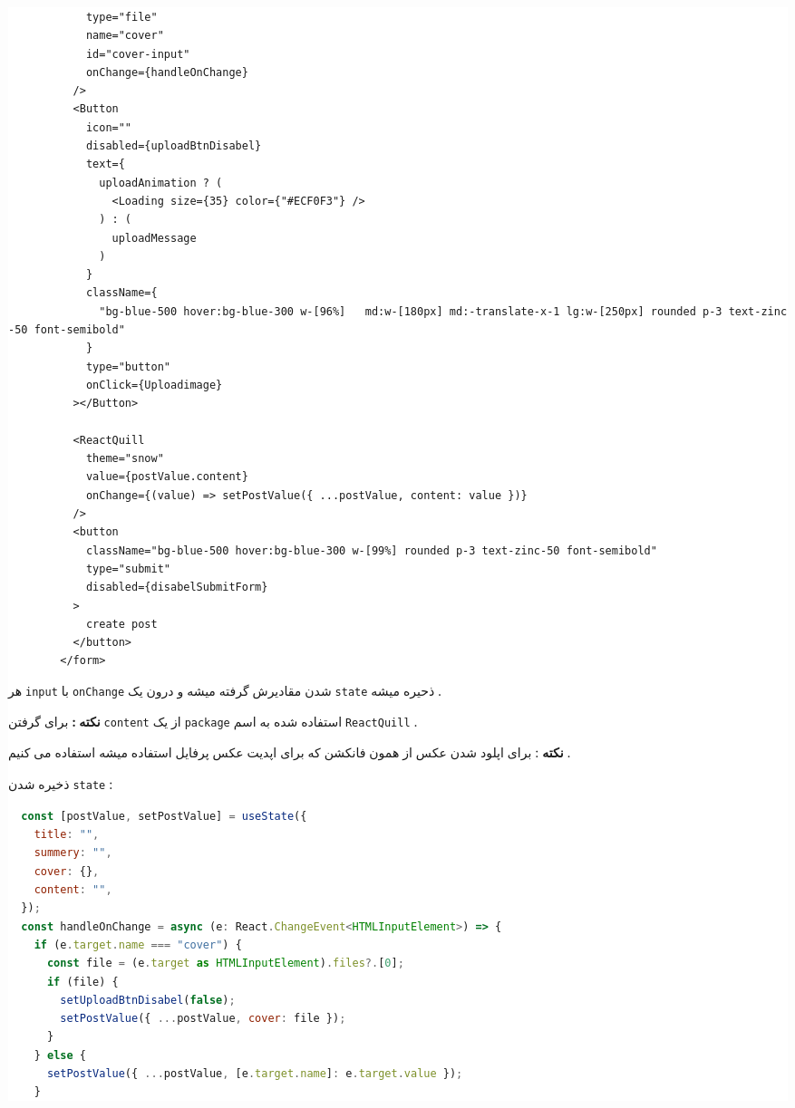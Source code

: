 ``` javascrtip 
            type="file"
            name="cover"
            id="cover-input"
            onChange={handleOnChange}
          />
          <Button
            icon=""
            disabled={uploadBtnDisabel}
            text={
              uploadAnimation ? (
                <Loading size={35} color={"#ECF0F3"} />
              ) : (
                uploadMessage
              )
            }
            className={
              "bg-blue-500 hover:bg-blue-300 w-[96%]   md:w-[180px] md:-translate-x-1 lg:w-[250px] rounded p-3 text-zinc-50 font-semibold"
            }
            type="button"
            onClick={Uploadimage}
          ></Button>

          <ReactQuill
            theme="snow"
            value={postValue.content}
            onChange={(value) => setPostValue({ ...postValue, content: value })}
          />
          <button
            className="bg-blue-500 hover:bg-blue-300 w-[99%] rounded p-3 text-zinc-50 font-semibold"
            type="submit"
            disabled={disabelSubmitForm}
          >
            create post
          </button>
        </form>
```

هر `input` با `onChange` شدن مقادیرش گرفته میشه و درون یک `state` ذحیره میشه . 

**نکته :** برای گرفتن `content` از یک `package` استفاده شده به اسم `ReactQuill` . 

**نکته** : برای اپلود شدن عکس از همون فانکشن که برای اپدیت عکس پرفایل استفاده میشه استفاده می کنیم . 


ذخیره شدن `state` : 

```javascript
  const [postValue, setPostValue] = useState({
    title: "",
    summery: "",
    cover: {},
    content: "",
  });
  const handleOnChange = async (e: React.ChangeEvent<HTMLInputElement>) => {
    if (e.target.name === "cover") {
      const file = (e.target as HTMLInputElement).files?.[0];
      if (file) {
        setUploadBtnDisabel(false);
        setPostValue({ ...postValue, cover: file });
      }
    } else {
      setPostValue({ ...postValue, [e.target.name]: e.target.value });
    }
```
